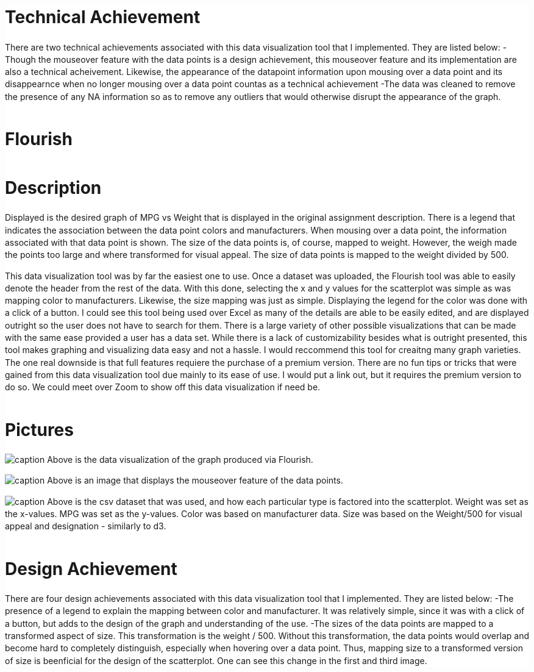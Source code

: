 Technical Achievement
===
There are two technical achievements associated with this data visualization tool that I implemented. They are listed below:
 -Though the mouseover feature with the data points is a design achievement, this mouseover feature and its implementation are also a technical acheivement. Likewise, the appearance of the datapoint information upon mousing over a data point and its disappearnce when no longer mousing over a data point countas as a technical achievement
 -The data was cleaned to remove the presence of any NA information so as to remove any outliers that would otherwise disrupt the appearance of the graph.


# Flourish

Description
===
 Displayed is the desired graph of MPG vs Weight that is displayed in the original assignment description. There is a legend that indicates the association between the data point colors and manufacturers. When mousing over a data point, the information associated with that data point is shown. The size of the data points is, of course, mapped to weight. However, the weigh made the points too large and where transformed for visual appeal. The size of data points is mapped to the weight divided by 500.

 This data visualization tool was by far the easiest one to use. Once a dataset was uploaded, the Flourish tool was able to easily denote the header from the rest of the data. With this done, selecting the x and y values for the scatterplot was simple as was mapping color to manufacturers. Likewise, the size mapping was just as simple. Displaying the legend for the color was done with a click of a button. I could see this tool being used over Excel as many of the details are able to be easily edited, and are displayed outright so the user does not have to search for them. There is a large variety of other possible visualizations that can be made with the same ease provided a user has a data set. While there is a lack of customizability besides what is outright presented, this tool makes graphing and visualizing data easy and not a hassle. I would reccommend this tool for creaitng many graph varieties. The one real downside is that full features requiere the purchase of a premium version. There are no fun tips or tricks that were gained from this data visualization tool due mainly to its ease of use. I would put a link out, but it requires the premium version to do so. We could meet over Zoom to show off this data visualization if need be.

Pictures
===
![caption](img/FlourishIMAGE.1)
Above is the data visualization of the graph produced via Flourish.

![caption](img/FlourishIMAGE.2)
Above is an image that displays the mouseover feature of the data points.

![caption](img/FlourishIMAGE.3)
Above is the csv dataset that was used, and how each particular type is factored into the scatterplot. Weight was set as the x-values. MPG was set as the y-values. Color was based on manufacturer data. Size was based on the Weight/500 for visual appeal and designation - similarly to d3.

Design Achievement
===
There are four design achievements associated with this data visualization tool that I implemented. They are listed below:
 -The presence of a legend to explain the mapping between color and manufacturer. It was relatively simple, since it was with a click of a button, but adds to the design of the graph and understanding of the use.
 -The sizes of the data points are mapped to a transformed aspect of size. This transformation is the weight / 500. Without this transformation, the data points would overlap and become hard to completely distinguish, especially when hovering over a data point. Thus, mapping size to a transformed version of size is beenficial for the design of the scatterplot. One can see this change in the first and third image. 
